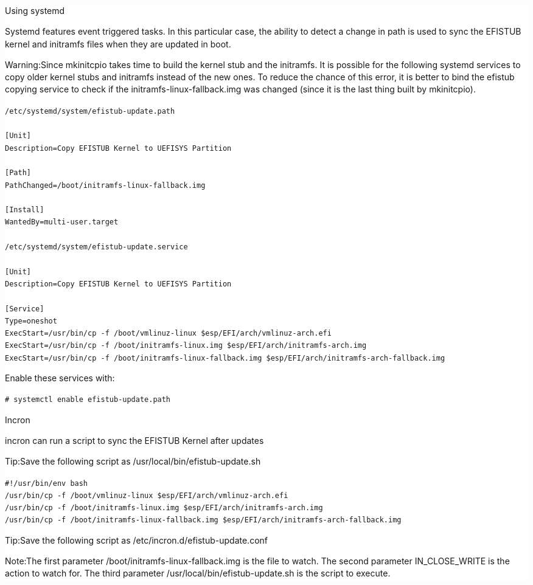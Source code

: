 Using systemd

Systemd features event triggered tasks. In this particular case, the
ability to detect a change in path is used to sync the EFISTUB kernel
and initramfs files when they are updated in boot.

Warning:Since mkinitcpio takes time to build the kernel stub and the
initramfs. It is possible for the following systemd services to copy
older kernel stubs and initramfs instead of the new ones. To reduce the
chance of this error, it is better to bind the efistub copying service
to check if the initramfs-linux-fallback.img was changed (since it is
the last thing built by mkinitcpio).

    /etc/systemd/system/efistub-update.path

    [Unit]
    Description=Copy EFISTUB Kernel to UEFISYS Partition

    [Path]
    PathChanged=/boot/initramfs-linux-fallback.img

    [Install]
    WantedBy=multi-user.target

    /etc/systemd/system/efistub-update.service

    [Unit]
    Description=Copy EFISTUB Kernel to UEFISYS Partition

    [Service]
    Type=oneshot
    ExecStart=/usr/bin/cp -f /boot/vmlinuz-linux $esp/EFI/arch/vmlinuz-arch.efi
    ExecStart=/usr/bin/cp -f /boot/initramfs-linux.img $esp/EFI/arch/initramfs-arch.img
    ExecStart=/usr/bin/cp -f /boot/initramfs-linux-fallback.img $esp/EFI/arch/initramfs-arch-fallback.img

Enable these services with:

    # systemctl enable efistub-update.path

Incron

incron can run a script to sync the EFISTUB Kernel after updates

Tip:Save the following script as /usr/local/bin/efistub-update.sh

    #!/usr/bin/env bash
    /usr/bin/cp -f /boot/vmlinuz-linux $esp/EFI/arch/vmlinuz-arch.efi
    /usr/bin/cp -f /boot/initramfs-linux.img $esp/EFI/arch/initramfs-arch.img
    /usr/bin/cp -f /boot/initramfs-linux-fallback.img $esp/EFI/arch/initramfs-arch-fallback.img

Tip:Save the following script as /etc/incron.d/efistub-update.conf

Note:The first parameter /boot/initramfs-linux-fallback.img is the file
to watch. The second parameter IN_CLOSE_WRITE is the action to watch
for. The third parameter /usr/local/bin/efistub-update.sh is the script
to execute.
